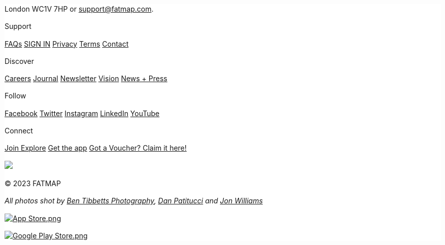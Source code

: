 London WC1V 7HP or support@fatmap.com.

Support

[FAQs](https://fatmap.zendesk.com/hc/) [SIGN IN](https://fatmap.com/account/login/?utm_medium=footer&utm_source=aboutpage&utm_campaign=login) [Privacy](https://about.fatmap.com/privacy) [Terms](https://about.fatmap.com/terms) [Contact](mailto:hello@fatmap.com)

Discover

[Careers](https://about.fatmap.com/careers) [Journal](https://about.fatmap.com/journal) [Newsletter](https://about.fatmap.com/journal-digest/fatmap-newsletters) [Vision](https://about.fatmap.com/our-vision) [News + Press](https://about.fatmap.com/news-and-press)

Follow

[Facebook](https://facebook.com/fatmap.official) [Twitter](https://twitter.com/fatmap/) [Instagram](https://instagram.com/fatmap_official) [LinkedIn](https://www.linkedin.com/company/10017145) [YouTube](https://www.youtube.com/c/FATMAP_official/)

Connect

[Join Explore](https://explore.fatmap.com/) [Get the app](https://app.adjust.com/amppgd5?adgroup=footer&creative=get-the-app) [Got a Voucher? Claim it here!](https://about.fatmap.com/got-a-voucher-claim-it-here)

![](https://images.squarespace-cdn.com/content/v1/5b2917eaaf209608f4e3bab5/5e4323bc-ec89-433e-a4ce-105b40b6cb61/lockup%403x.png)

© 2023 FATMAP

_All photos shot by_ [_Ben Tibbetts Photography_](https://www.bentibbettsphotography.com/)_,_ [_Dan Patitucci_](https://patitucciphoto.com/) _and_ [_Jon Williams_](https://www.jon-w.com/)

[![App Store.png](https://images.squarespace-cdn.com/content/v1/5b2917eaaf209608f4e3bab5/1616581265988-EKNVLI8V7QF0113MQQY1/App+Store.png)](https://apps.apple.com/us/app/fatmap-ski-hike-bike-maps/id1294681561)

[![Google Play Store.png](https://images.squarespace-cdn.com/content/v1/5b2917eaaf209608f4e3bab5/1616581209603-8YFGC326IXP554FH3ALX/Google+Play+Store.png)](https://play.google.com/store/apps/details?gl=US&hl=en&id=com.fatmaprn)
